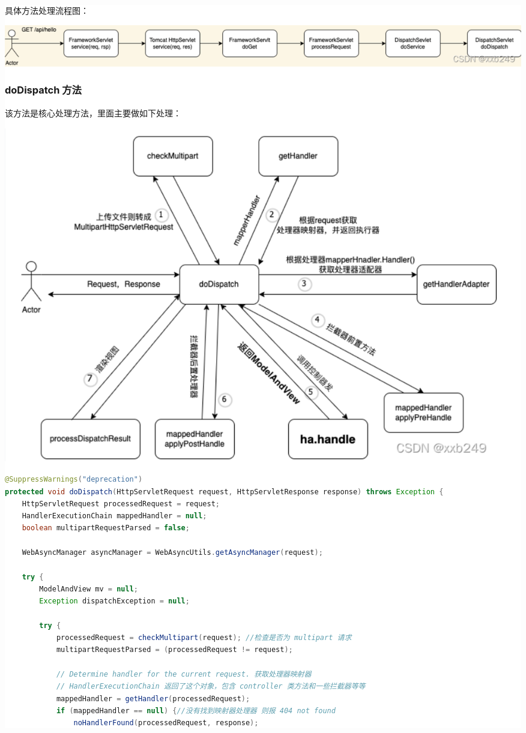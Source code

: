 具体方法处理流程图：

![image-20230413145304571](./assets/image-20230413145304571.png)

### doDispatch 方法

 该方法是核心处理方法，里面主要做如下处理：

![image-20230413145418463](./assets/image-20230413145418463.png)

```java
@SuppressWarnings("deprecation")
protected void doDispatch(HttpServletRequest request, HttpServletResponse response) throws Exception {
    HttpServletRequest processedRequest = request;
    HandlerExecutionChain mappedHandler = null;
    boolean multipartRequestParsed = false;
 
    WebAsyncManager asyncManager = WebAsyncUtils.getAsyncManager(request);
 
    try {
        ModelAndView mv = null;
        Exception dispatchException = null;
 
        try {
            processedRequest = checkMultipart(request); //检查是否为 multipart 请求
            multipartRequestParsed = (processedRequest != request);
 
            // Determine handler for the current request. 获取处理器映射器
            // HandlerExecutionChain 返回了这个对象，包含 controller 类方法和一些拦截器等等
            mappedHandler = getHandler(processedRequest);
            if (mappedHandler == null) {//没有找到映射器处理器 则报 404 not found
                noHandlerFound(processedRequest, response);
```
